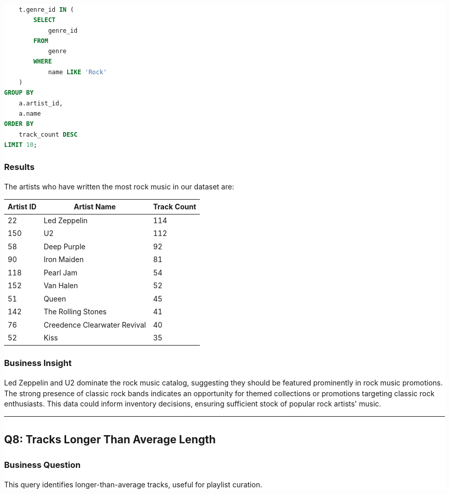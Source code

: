 ```sql
    t.genre_id IN (
        SELECT 
            genre_id 
        FROM 
            genre
        WHERE 
            name LIKE 'Rock'
    )
GROUP BY 
    a.artist_id,
    a.name
ORDER BY 
    track_count DESC
LIMIT 10;
```

### Results

The artists who have written the most rock music in our dataset are:

| Artist ID | Artist Name | Track Count |
|-----------|-------------|-------------|
| 22 | Led Zeppelin | 114 |
| 150 | U2 | 112 |
| 58 | Deep Purple | 92 |
| 90 | Iron Maiden | 81 |
| 118 | Pearl Jam | 54 |
| 152 | Van Halen | 52 |
| 51 | Queen | 45 |
| 142 | The Rolling Stones | 41 |
| 76 | Creedence Clearwater Revival | 40 |
| 52 | Kiss | 35 |

### Business Insight
Led Zeppelin and U2 dominate the rock music catalog, suggesting they should be featured prominently in rock music promotions. The strong presence of classic rock bands indicates an opportunity for themed collections or promotions targeting classic rock enthusiasts. This data could inform inventory decisions, ensuring sufficient stock of popular rock artists' music.

---

## Q8: Tracks Longer Than Average Length

### Business Question
This query identifies longer-than-average tracks, useful for playlist curation.
